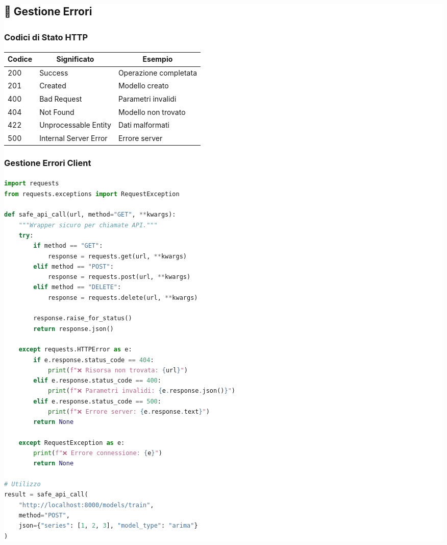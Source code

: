 ## 🚨 Gestione Errori

### Codici di Stato HTTP

| Codice | Significato | Esempio |
|--------|------------|---------|
| 200 | Success | Operazione completata |
| 201 | Created | Modello creato |
| 400 | Bad Request | Parametri invalidi |
| 404 | Not Found | Modello non trovato |
| 422 | Unprocessable Entity | Dati malformati |
| 500 | Internal Server Error | Errore server |

### Gestione Errori Client

```python
import requests
from requests.exceptions import RequestException

def safe_api_call(url, method="GET", **kwargs):
    """Wrapper sicuro per chiamate API."""
    try:
        if method == "GET":
            response = requests.get(url, **kwargs)
        elif method == "POST":
            response = requests.post(url, **kwargs)
        elif method == "DELETE":
            response = requests.delete(url, **kwargs)
        
        response.raise_for_status()
        return response.json()
        
    except requests.HTTPError as e:
        if e.response.status_code == 404:
            print(f"❌ Risorsa non trovata: {url}")
        elif e.response.status_code == 400:
            print(f"❌ Parametri invalidi: {e.response.json()}")
        elif e.response.status_code == 500:
            print(f"❌ Errore server: {e.response.text}")
        return None
        
    except RequestException as e:
        print(f"❌ Errore connessione: {e}")
        return None

# Utilizzo
result = safe_api_call(
    "http://localhost:8000/models/train",
    method="POST",
    json={"series": [1, 2, 3], "model_type": "arima"}
)
```
